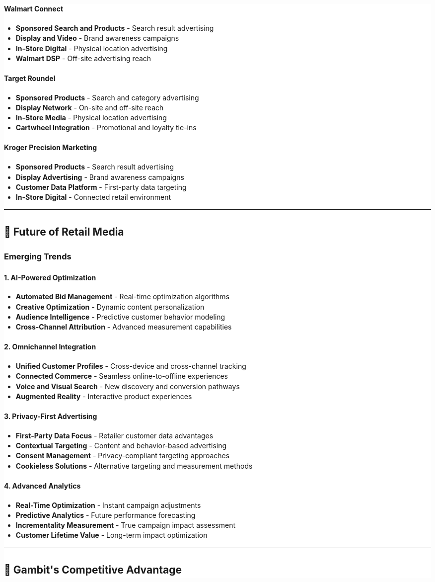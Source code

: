 #### Walmart Connect
- **Sponsored Search and Products** - Search result advertising
- **Display and Video** - Brand awareness campaigns
- **In-Store Digital** - Physical location advertising
- **Walmart DSP** - Off-site advertising reach

#### Target Roundel
- **Sponsored Products** - Search and category advertising
- **Display Network** - On-site and off-site reach
- **In-Store Media** - Physical location advertising
- **Cartwheel Integration** - Promotional and loyalty tie-ins

#### Kroger Precision Marketing
- **Sponsored Products** - Search result advertising
- **Display Advertising** - Brand awareness campaigns
- **Customer Data Platform** - First-party data targeting
- **In-Store Digital** - Connected retail environment

---

## 🚀 Future of Retail Media

### Emerging Trends

#### 1. AI-Powered Optimization
- **Automated Bid Management** - Real-time optimization algorithms
- **Creative Optimization** - Dynamic content personalization
- **Audience Intelligence** - Predictive customer behavior modeling
- **Cross-Channel Attribution** - Advanced measurement capabilities

#### 2. Omnichannel Integration
- **Unified Customer Profiles** - Cross-device and cross-channel tracking
- **Connected Commerce** - Seamless online-to-offline experiences
- **Voice and Visual Search** - New discovery and conversion pathways
- **Augmented Reality** - Interactive product experiences

#### 3. Privacy-First Advertising
- **First-Party Data Focus** - Retailer customer data advantages
- **Contextual Targeting** - Content and behavior-based advertising
- **Consent Management** - Privacy-compliant targeting approaches
- **Cookieless Solutions** - Alternative targeting and measurement methods

#### 4. Advanced Analytics
- **Real-Time Optimization** - Instant campaign adjustments
- **Predictive Analytics** - Future performance forecasting
- **Incrementality Measurement** - True campaign impact assessment
- **Customer Lifetime Value** - Long-term impact optimization

---

## 🎯 Gambit's Competitive Advantage
